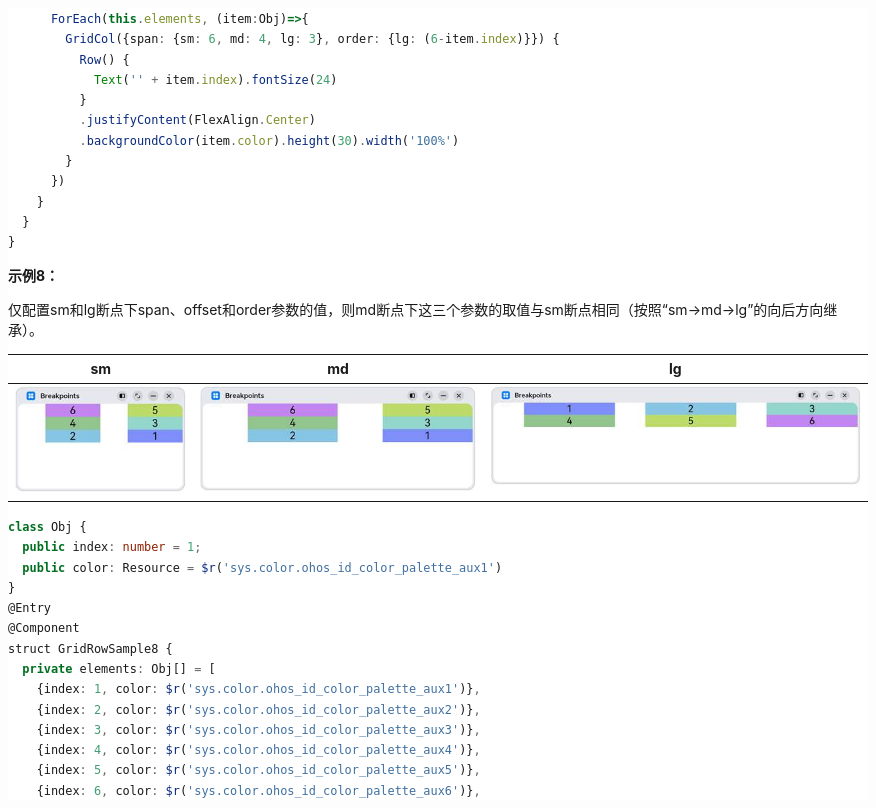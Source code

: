 ```ts
      ForEach(this.elements, (item:Obj)=>{
        GridCol({span: {sm: 6, md: 4, lg: 3}, order: {lg: (6-item.index)}}) {
          Row() {
            Text('' + item.index).fontSize(24)
          }
          .justifyContent(FlexAlign.Center)
          .backgroundColor(item.color).height(30).width('100%')
        }
      })
    }
  }
}
```


**示例8：**


仅配置sm和lg断点下span、offset和order参数的值，则md断点下这三个参数的取值与sm断点相同（按照“sm-&gt;md-&gt;lg”的向后方向继承）。


  | sm | md | lg | 
| -------- | -------- | -------- |
| ![zh-cn_image_0000001386648321](figures/zh-cn_image_0000001386648321.jpg) | ![zh-cn_image_0000001386328001](figures/zh-cn_image_0000001386328001.jpg) | ![zh-cn_image_0000001386807877](figures/zh-cn_image_0000001386807877.jpg) | 



```ts
class Obj {
  public index: number = 1;
  public color: Resource = $r('sys.color.ohos_id_color_palette_aux1')
}
@Entry
@Component
struct GridRowSample8 {
  private elements: Obj[] = [
    {index: 1, color: $r('sys.color.ohos_id_color_palette_aux1')},
    {index: 2, color: $r('sys.color.ohos_id_color_palette_aux2')},
    {index: 3, color: $r('sys.color.ohos_id_color_palette_aux3')},
    {index: 4, color: $r('sys.color.ohos_id_color_palette_aux4')},
    {index: 5, color: $r('sys.color.ohos_id_color_palette_aux5')},
    {index: 6, color: $r('sys.color.ohos_id_color_palette_aux6')},
```